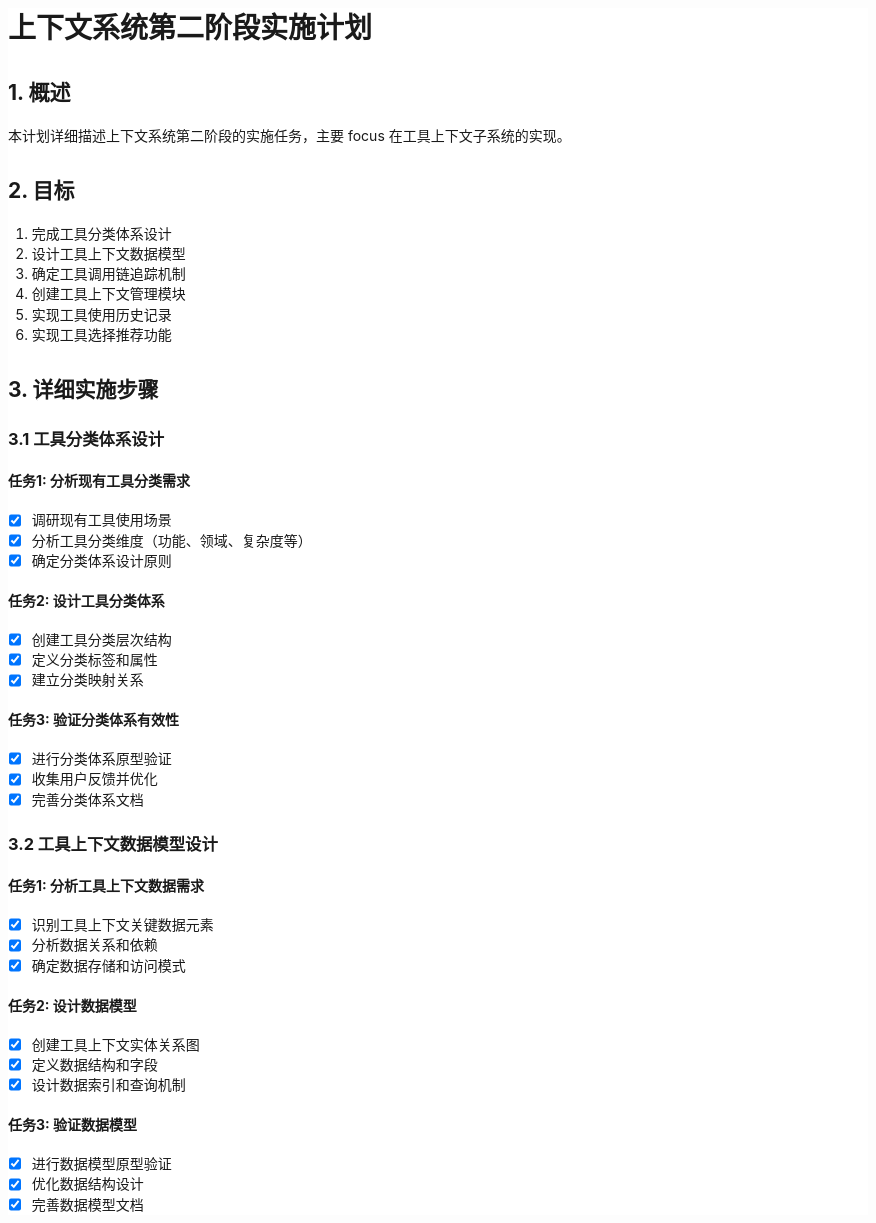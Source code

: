 # 上下文系统第二阶段实施计划

## 1. 概述

本计划详细描述上下文系统第二阶段的实施任务，主要 focus 在工具上下文子系统的实现。

## 2. 目标

1. 完成工具分类体系设计
2. 设计工具上下文数据模型
3. 确定工具调用链追踪机制
4. 创建工具上下文管理模块
5. 实现工具使用历史记录
6. 实现工具选择推荐功能

## 3. 详细实施步骤

### 3.1 工具分类体系设计

#### 任务1: 分析现有工具分类需求
- [x] 调研现有工具使用场景
- [x] 分析工具分类维度（功能、领域、复杂度等）
- [x] 确定分类体系设计原则

#### 任务2: 设计工具分类体系
- [x] 创建工具分类层次结构
- [x] 定义分类标签和属性
- [x] 建立分类映射关系

#### 任务3: 验证分类体系有效性
- [x] 进行分类体系原型验证
- [x] 收集用户反馈并优化
- [x] 完善分类体系文档

### 3.2 工具上下文数据模型设计

#### 任务1: 分析工具上下文数据需求
- [x] 识别工具上下文关键数据元素
- [x] 分析数据关系和依赖
- [x] 确定数据存储和访问模式

#### 任务2: 设计数据模型
- [x] 创建工具上下文实体关系图
- [x] 定义数据结构和字段
- [x] 设计数据索引和查询机制

#### 任务3: 验证数据模型
- [x] 进行数据模型原型验证
- [x] 优化数据结构设计
- [x] 完善数据模型文档
